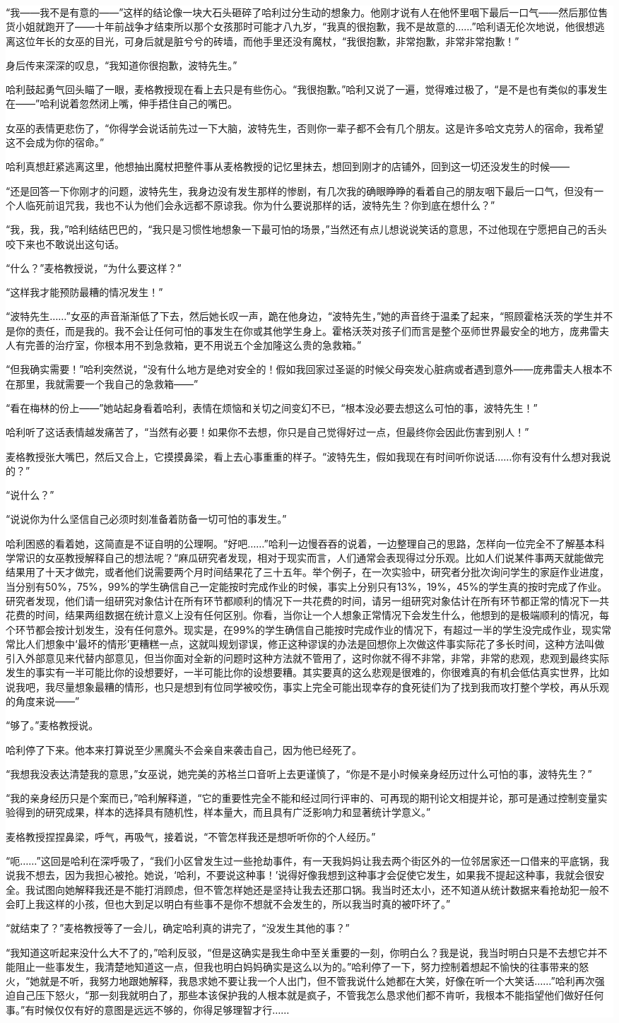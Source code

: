 “我——我不是有意的——”这样的结论像一块大石头砸碎了哈利过分生动的想象力。他刚才说有人在他怀里咽下最后一口气——然后那位售货小姐就跑开了——十年前战争才结束所以那个女孩那时可能才八九岁，“我真的很抱歉，我不是故意的……”哈利语无伦次地说，他很想逃离这位年长的女巫的目光，可身后就是脏兮兮的砖墙，而他手里还没有魔杖，“我很抱歉，非常抱歉，非常非常抱歉！”

身后传来深深的叹息，“我知道你很抱歉，波特先生。”

哈利鼓起勇气回头瞄了一眼，麦格教授现在看上去只是有些伤心。“我很抱歉。”哈利又说了一遍，觉得难过极了，“是不是也有类似的事发生在——”哈利说着忽然闭上嘴，伸手捂住自己的嘴巴。

女巫的表情更悲伤了，“你得学会说话前先过一下大脑，波特先生，否则你一辈子都不会有几个朋友。这是许多哈文克劳人的宿命，我希望这不会成为你的宿命。”

哈利真想赶紧逃离这里，他想抽出魔杖把整件事从麦格教授的记忆里抹去，想回到刚才的店铺外，回到这一切还没发生的时候——

“还是回答一下你刚才的问题，波特先生，我身边没有发生那样的惨剧，有几次我的确眼睁睁的看着自己的朋友咽下最后一口气，但没有一个人临死前诅咒我，我也不认为他们会永远都不原谅我。你为什么要说那样的话，波特先生？你到底在想什么？”

“我，我，我，”哈利结结巴巴的，“我只是习惯性地想象一下最可怕的场景，”当然还有点儿想说说笑话的意思，不过他现在宁愿把自己的舌头咬下来也不敢说出这句话。

“什么？”麦格教授说，“为什么要这样？”

“这样我才能预防最糟的情况发生！”

“波特先生……”女巫的声音渐渐低了下去，然后她长叹一声，跪在他身边，“波特先生，”她的声音终于温柔了起来，“照顾霍格沃茨的学生并不是你的责任，而是我的。我不会让任何可怕的事发生在你或其他学生身上。霍格沃茨对孩子们而言是整个巫师世界最安全的地方，庞弗雷夫人有完善的治疗室，你根本用不到急救箱，更不用说五个金加隆这么贵的急救箱。”

“但我确实需要！”哈利突然说，“没有什么地方是绝对安全的！假如我回家过圣诞的时候父母突发心脏病或者遇到意外——庞弗雷夫人根本不在那里，我就需要一个我自己的急救箱——”

“看在梅林的份上——”她站起身看着哈利，表情在烦恼和关切之间变幻不已，“根本没必要去想这么可怕的事，波特先生！”

哈利听了这话表情越发痛苦了，“当然有必要！如果你不去想，你只是自己觉得好过一点，但最终你会因此伤害到别人！”

麦格教授张大嘴巴，然后又合上，它摸摸鼻梁，看上去心事重重的样子。“波特先生，假如我现在有时间听你说话……你有没有什么想对我说的？”

“说什么？”

“说说你为什么坚信自己必须时刻准备着防备一切可怕的事发生。”

哈利困惑的看着她，这简直是不证自明的公理啊。“好吧……”哈利一边慢吞吞的说着，一边整理自己的思路，怎样向一位完全不了解基本科学常识的女巫教授解释自己的想法呢？“麻瓜研究者发现，相对于现实而言，人们通常会表现得过分乐观。比如人们说某件事两天就能做完结果用了十天才做完，或者他们说需要两个月时间结果花了三十五年。举个例子，在一次实验中，研究者分批次询问学生的家庭作业进度，当分别有50%，75%，99%的学生确信自己一定能按时完成作业的时候，事实上分别只有13%，19%，45%的学生真的按时完成了作业。研究者发现，他们请一组研究对象估计在所有环节都顺利的情况下一共花费的时间，请另一组研究对象估计在所有环节都正常的情况下一共花费的时间，结果两组数据在统计意义上没有任何区别。你看，当你让一个人想象正常情况下会发生什么，他想到的是极端顺利的情况，每个环节都会按计划发生，没有任何意外。现实是，在99%的学生确信自己能按时完成作业的情况下，有超过一半的学生没完成作业，现实常常比人们想象中‘最坏的情形’更糟糕一点，这就叫规划谬误，修正这种谬误的办法是回想你上次做这件事实际花了多长时间，这种方法叫做引入外部意见来代替内部意见，但当你面对全新的问题时这种方法就不管用了，这时你就不得不非常，非常，非常的悲观，悲观到最终实际发生的事实有一半可能比你的设想要好，一半可能比你的设想要糟。其实要真的这么悲观是很难的，你很难真的有机会低估真实世界，比如说我吧，我尽量想象最糟的情形，也只是想到有位同学被咬伤，事实上完全可能出现幸存的食死徒们为了找到我而攻打整个学校，再从乐观的角度来说——”

“够了。”麦格教授说。

哈利停了下来。他本来打算说至少黑魔头不会亲自来袭击自己，因为他已经死了。

“我想我没表达清楚我的意思，”女巫说，她完美的苏格兰口音听上去更谨慎了，“你是不是小时候亲身经历过什么可怕的事，波特先生？”

“我的亲身经历只是个案而已，”哈利解释道，“它的重要性完全不能和经过同行评审的、可再现的期刊论文相提并论，那可是通过控制变量实验得到的研究成果，样本的选择具有随机性，样本量大，而且具有广泛影响力和显著统计学意义。”

麦格教授捏捏鼻梁，呼气，再吸气，接着说，“不管怎样我还是想听听你的个人经历。”

“呃……”这回是哈利在深呼吸了，“我们小区曾发生过一些抢劫事件，有一天我妈妈让我去两个街区外的一位邻居家还一口借来的平底锅，我说我不想去，因为我担心被抢。她说，‘哈利，不要说这种事！’说得好像我想到这种事才会促使它发生，如果我不提起这种事，我就会很安全。我试图向她解释我还是不能打消顾虑，但不管怎样她还是坚持让我去还那口锅。我当时还太小，还不知道从统计数据来看抢劫犯一般不会盯上我这样的小孩，但也大到足以明白有些事不是你不想就不会发生的，所以我当时真的被吓坏了。”

“就结束了？”麦格教授等了一会儿，确定哈利真的讲完了，“没发生其他的事？”

“我知道这听起来没什么大不了的，”哈利反驳，“但是这确实是我生命中至关重要的一刻，你明白么？我是说，我当时明白只是不去想它并不能阻止一些事发生，我清楚地知道这一点，但我也明白妈妈确实是这么以为的。”哈利停了一下，努力控制着想起不愉快的往事带来的怒火，“她就是不听，我努力地跟她解释，我恳求她不要让我一个人出门，但不管我说什么她都在大笑，好像在听一个大笑话……”哈利再次强迫自己压下怒火，“那一刻我就明白了，那些本该保护我的人根本就是疯子，不管我怎么恳求他们都不肯听，我根本不能指望他们做好任何事。”有时候仅仅有好的意图是远远不够的，你得足够理智才行……
